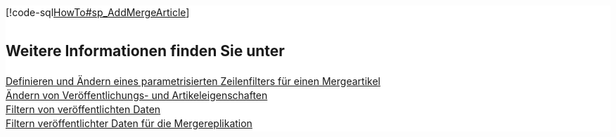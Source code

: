  [!code-sql[HowTo#sp_AddMergeArticle](../../../relational-databases/replication/codesnippet/tsql/define-and-modify-a-stat_2.sql)]  
  
## <a name="see-also"></a>Weitere Informationen finden Sie unter  
 [Definieren und Ändern eines parametrisierten Zeilenfilters für einen Mergeartikel](../../../relational-databases/replication/publish/define-and-modify-a-parameterized-row-filter-for-a-merge-article.md)   
 [Ändern von Veröffentlichungs- und Artikeleigenschaften](../../../relational-databases/replication/publish/change-publication-and-article-properties.md)   
 [Filtern von veröffentlichten Daten](../../../relational-databases/replication/publish/filter-published-data.md)   
 [Filtern veröffentlichter Daten für die Mergereplikation](../../../relational-databases/replication/merge/filter-published-data-for-merge-replication.md)  
  
  
